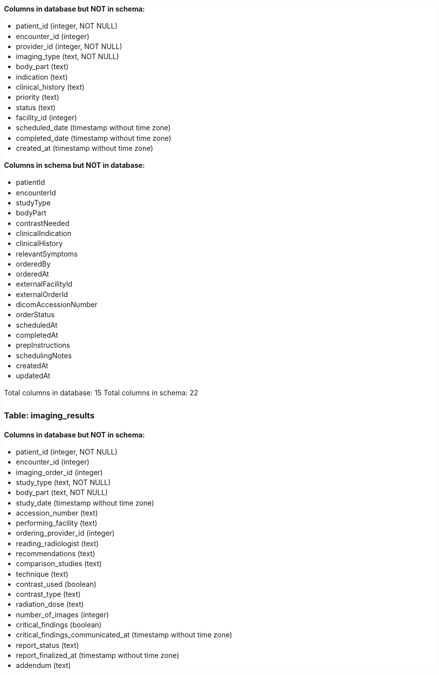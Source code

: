 **Columns in database but NOT in schema:**
- patient_id (integer, NOT NULL)
- encounter_id (integer)
- provider_id (integer, NOT NULL)
- imaging_type (text, NOT NULL)
- body_part (text)
- indication (text)
- clinical_history (text)
- priority (text)
- status (text)
- facility_id (integer)
- scheduled_date (timestamp without time zone)
- completed_date (timestamp without time zone)
- created_at (timestamp without time zone)

**Columns in schema but NOT in database:**
- patientId
- encounterId
- studyType
- bodyPart
- contrastNeeded
- clinicalIndication
- clinicalHistory
- relevantSymptoms
- orderedBy
- orderedAt
- externalFacilityId
- externalOrderId
- dicomAccessionNumber
- orderStatus
- scheduledAt
- completedAt
- prepInstructions
- schedulingNotes
- createdAt
- updatedAt

Total columns in database: 15
Total columns in schema: 22

### Table: imaging_results

**Columns in database but NOT in schema:**
- patient_id (integer, NOT NULL)
- encounter_id (integer)
- imaging_order_id (integer)
- study_type (text, NOT NULL)
- body_part (text, NOT NULL)
- study_date (timestamp without time zone)
- accession_number (text)
- performing_facility (text)
- ordering_provider_id (integer)
- reading_radiologist (text)
- recommendations (text)
- comparison_studies (text)
- technique (text)
- contrast_used (boolean)
- contrast_type (text)
- radiation_dose (text)
- number_of_images (integer)
- critical_findings (boolean)
- critical_findings_communicated_at (timestamp without time zone)
- report_status (text)
- report_finalized_at (timestamp without time zone)
- addendum (text)